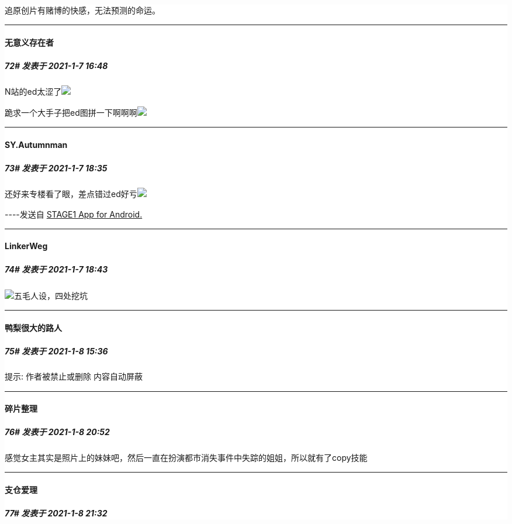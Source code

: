 追原创片有赌博的快感，无法预测的命运。


-----

####  无意义存在者  
##### 72#       发表于 2021-1-7 16:48


N站的ed太涩了<img src="https://static.saraba1st.com/image/smiley/face2017/077.png" referrerpolicy="no-referrer">

跪求一个大手子把ed图拼一下啊啊啊<img src="https://static.saraba1st.com/image/smiley/face2017/152.png" referrerpolicy="no-referrer">


-----

####  SY.Autumnman  
##### 73#       发表于 2021-1-7 18:35


还好来专楼看了眼，差点错过ed好亏<img src="https://static.saraba1st.com/image/smiley/face2017/025.png" referrerpolicy="no-referrer">


----发送自 [STAGE1 App for Android.](http://stage1.5j4m.com/?1.33)


-----

####  LinkerWeg  
##### 74#       发表于 2021-1-7 18:43


<img src="https://static.saraba1st.com/image/smiley/face2017/001.png" referrerpolicy="no-referrer">五毛人设，四处挖坑


-----

####  鸭梨很大的路人  
##### 75#       发表于 2021-1-8 15:36

提示: 作者被禁止或删除 内容自动屏蔽


-----

####  碎片整理  
##### 76#       发表于 2021-1-8 20:52


感觉女主其实是照片上的妹妹吧，然后一直在扮演都市消失事件中失踪的姐姐，所以就有了copy技能


-----

####  支仓爱理  
##### 77#       发表于 2021-1-8 21:32

